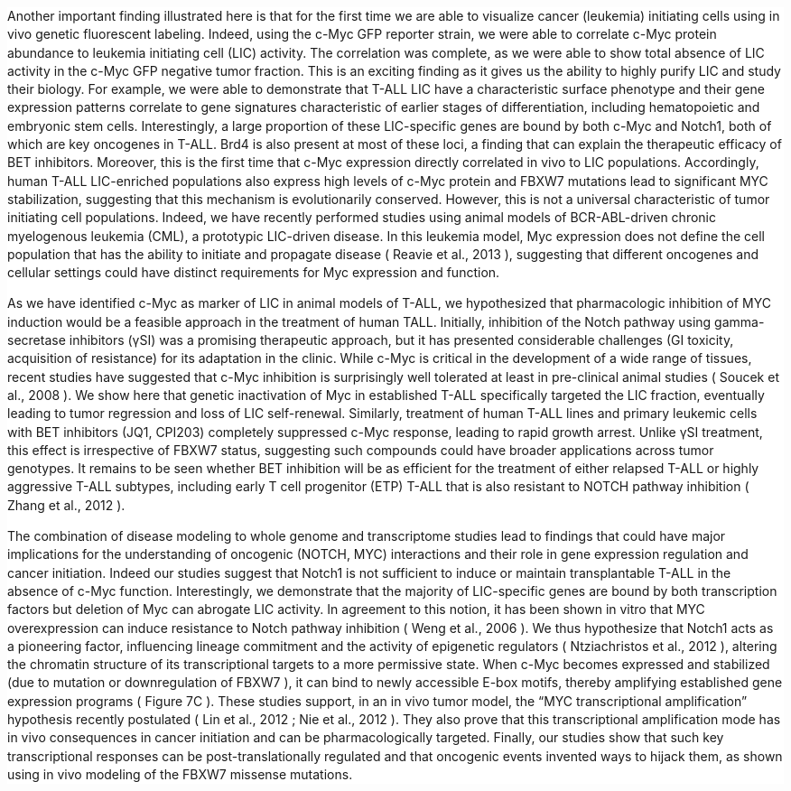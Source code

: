 Another important finding illustrated here is that for the first time we are able to visualize cancer (leukemia) initiating cells using in vivo genetic fluorescent labeling. Indeed, using the c-Myc GFP reporter strain, we were able to correlate c-Myc protein abundance to leukemia initiating cell (LIC) activity. The correlation was complete, as we were able to show total absence of LIC activity in the c-Myc GFP negative tumor fraction. This is an exciting finding as it gives us the ability to highly purify LIC and study their biology. For example, we were able to demonstrate that T-ALL LIC have a characteristic surface phenotype and their gene expression patterns correlate to gene signatures characteristic of earlier stages of differentiation, including hematopoietic and embryonic stem cells. Interestingly, a large proportion of these LIC-specific genes are bound by both c-Myc and Notch1, both of which are key oncogenes in T-ALL. Brd4 is also present at most of these loci, a finding that can explain the therapeutic efficacy of BET inhibitors. Moreover, this is the first time that c-Myc expression directly correlated in vivo to LIC populations. Accordingly, human T-ALL LIC-enriched populations also express high levels of c-Myc protein and FBXW7 mutations lead to significant MYC stabilization, suggesting that this mechanism is evolutionarily conserved. However, this is not a universal characteristic of tumor initiating cell populations. Indeed, we have recently performed studies using animal models of BCR-ABL-driven chronic myelogenous leukemia (CML), a prototypic LIC-driven disease. In this leukemia model, Myc expression does not define the cell population that has the ability to initiate and propagate disease ( Reavie et al., 2013 ), suggesting that different oncogenes and cellular settings could have distinct requirements for Myc expression and function.

As we have identified c-Myc as marker of LIC in animal models of T-ALL, we hypothesized that pharmacologic inhibition of MYC induction would be a feasible approach in the treatment of human TALL. Initially, inhibition of the Notch pathway using gamma-secretase inhibitors (γSI) was a promising therapeutic approach, but it has presented considerable challenges (GI toxicity, acquisition of resistance) for its adaptation in the clinic. While c-Myc is critical in the development of a wide range of tissues, recent studies have suggested that c-Myc inhibition is surprisingly well tolerated at least in pre-clinical animal studies ( Soucek et al., 2008 ). We show here that genetic inactivation of Myc in established T-ALL specifically targeted the LIC fraction, eventually leading to tumor regression and loss of LIC self-renewal. Similarly, treatment of human T-ALL lines and primary leukemic cells with BET inhibitors (JQ1, CPI203) completely suppressed c-Myc response, leading to rapid growth arrest. Unlike γSI treatment, this effect is irrespective of FBXW7 status, suggesting such compounds could have broader applications across tumor genotypes. It remains to be seen whether BET inhibition will be as efficient for the treatment of either relapsed T-ALL or highly aggressive T-ALL subtypes, including early T cell progenitor (ETP) T-ALL that is also resistant to NOTCH pathway inhibition ( Zhang et al., 2012 ).

The combination of disease modeling to whole genome and transcriptome studies lead to findings that could have major implications for the understanding of oncogenic (NOTCH, MYC) interactions and their role in gene expression regulation and cancer initiation. Indeed our studies suggest that Notch1 is not sufficient to induce or maintain transplantable T-ALL in the absence of c-Myc function. Interestingly, we demonstrate that the majority of LIC-specific genes are bound by both transcription factors but deletion of Myc can abrogate LIC activity. In agreement to this notion, it has been shown in vitro that MYC overexpression can induce resistance to Notch pathway inhibition ( Weng et al., 2006 ). We thus hypothesize that Notch1 acts as a pioneering factor, influencing lineage commitment and the activity of epigenetic regulators ( Ntziachristos et al., 2012 ), altering the chromatin structure of its transcriptional targets to a more permissive state. When c-Myc becomes expressed and stabilized (due to mutation or downregulation of FBXW7 ), it can bind to newly accessible E-box motifs, thereby amplifying established gene expression programs ( Figure 7C ). These studies support, in an in vivo tumor model, the “MYC transcriptional amplification” hypothesis recently postulated ( Lin et al., 2012 ; Nie et al., 2012 ). They also prove that this transcriptional amplification mode has in vivo consequences in cancer initiation and can be pharmacologically targeted. Finally, our studies show that such key transcriptional responses can be post-translationally regulated and that oncogenic events invented ways to hijack them, as shown using in vivo modeling of the FBXW7 missense mutations.
